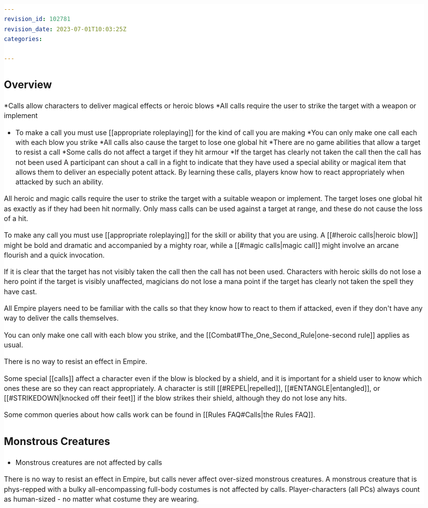 ```yaml
---
revision_id: 102781
revision_date: 2023-07-01T10:03:25Z
categories:

---
```




## Overview
*Calls allow characters to deliver magical effects or heroic blows
*All calls require the user to strike the target with a weapon or implement
* To make a call you must use [[appropriate roleplaying]] for the kind of call you are making
*You can only make one call each with each blow you strike
*All calls also cause the target to lose one global hit
*There are no game abilities that allow a target to resist a call
*Some calls do not affect a target if they hit armour
*If the target has clearly not taken the call then the call has not been used
A participant can shout a call in a fight to indicate that they have used a special ability or magical item that allows them to deliver an especially potent attack. By learning these calls, players know how to react appropriately when attacked by such an ability.

All heroic and magic calls require the user to strike the target with a suitable weapon or implement. The target loses one global hit as exactly as if they had been hit normally. Only mass calls can be used against a target at range, and these do not cause the loss of a hit.

To make any call you must use [[appropriate roleplaying]] for the skill or ability that you are using. A [[#heroic calls|heroic blow]] might be bold and dramatic and accompanied by a mighty roar, while a [[#magic calls|magic call]] might involve an arcane flourish and a quick invocation.

If it is clear that the target has not visibly taken the call then the call has not been used. Characters with heroic skills do not lose a hero point if the target is visibly unaffected, magicians do not lose a mana point if the target has clearly not taken the spell they have cast.

All Empire players need to be familiar with the calls so that they know how to react to them if attacked, even if they don't have any way to deliver the calls themselves.

You can only make one call with each blow you strike, and the [[Combat#The_One_Second_Rule|one-second rule]] applies as usual.

There is no way to resist an effect in Empire. 

Some special [[calls]] affect a character even if the blow is blocked by a shield, and it is important for a shield user to know which ones these are so they can react appropriately. A character is still [[#REPEL|repelled]], [[#ENTANGLE|entangled]], or [[#STRIKEDOWN|knocked off their feet]] if the blow strikes their shield, although they do not lose any hits.

Some common queries about how calls work can be found in [[Rules FAQ#Calls|the Rules FAQ]].

## Monstrous Creatures
* Monstrous creatures are not affected by calls

There is no way to resist an effect in Empire, but calls never affect over-sized monstrous creatures. A monstrous creature that is phys-repped with a bulky all-encompassing full-body costumes is not affected by calls. Player-characters (all PCs) always count as human-sized - no matter what costume they are wearing.
